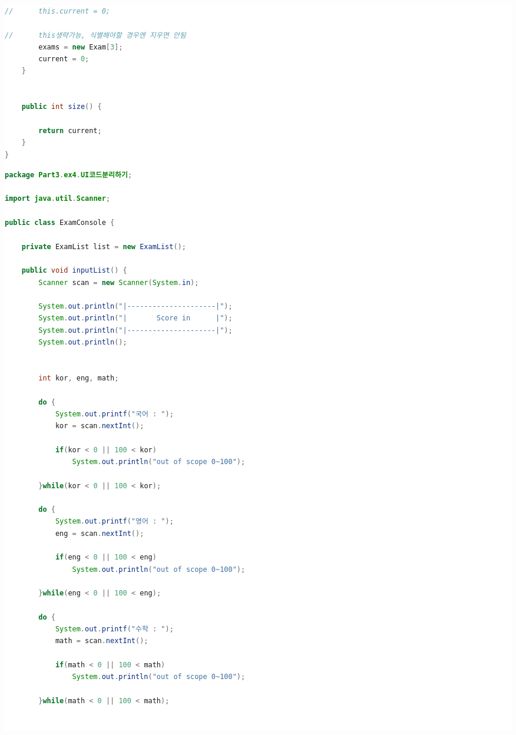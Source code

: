 ```java
//		this.current = 0;
		
//		this생략가능, 식별해야할 경우엔 지우면 안됨
		exams = new Exam[3];
		current = 0;
	}

	
	public int size() {
		
		return current;
	}
}

```

```java
package Part3.ex4.UI코드분리하기;

import java.util.Scanner;

public class ExamConsole {
	
	private ExamList list = new ExamList();
	
	public void inputList() {
		Scanner scan = new Scanner(System.in);
		
		System.out.println("|---------------------|");
		System.out.println("|       Score in      |");
		System.out.println("|---------------------|");
        System.out.println();
        
        
        int kor, eng, math;
        
        do {
        	System.out.printf("국어 : ");
	        kor = scan.nextInt();
        
	        if(kor < 0 || 100 < kor)
	        	System.out.println("out of scope 0~100");
	        
        }while(kor < 0 || 100 < kor);
        
        do {
        	System.out.printf("영어 : ");
        	eng = scan.nextInt();
        
	        if(eng < 0 || 100 < eng)
	        	System.out.println("out of scope 0~100");
	        
        }while(eng < 0 || 100 < eng);
        
        do {
        	System.out.printf("수학 : ");
        	math = scan.nextInt();
        
	        if(math < 0 || 100 < math)
	        	System.out.println("out of scope 0~100");
	        
        }while(math < 0 || 100 < math);
        
        
```